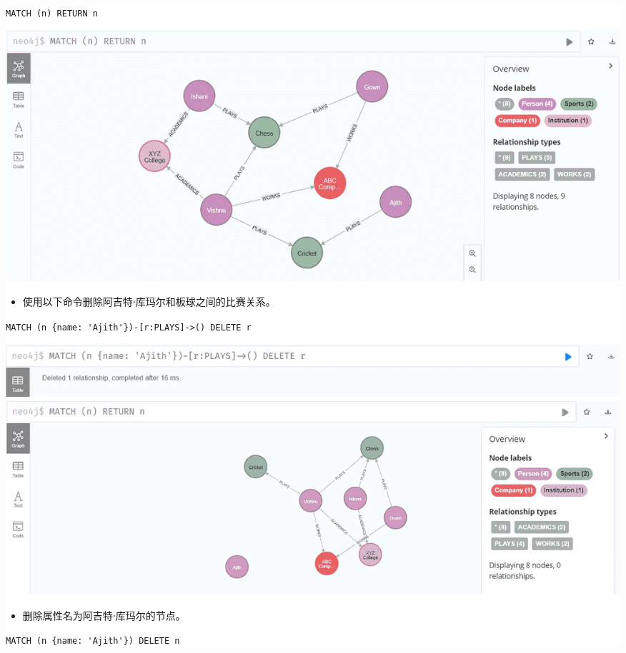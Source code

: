 ```
MATCH (n) RETURN n
```

![](img/a9c5fc7262f6e0e3e5f2880706a347f1.png)

*   使用以下命令删除阿吉特·库玛尔和板球之间的比赛关系。

```
MATCH (n {name: 'Ajith'})-[r:PLAYS]->() DELETE r
```

![](img/dd39c7553bbfc7f5c896d9dbc2027c2a.png)![](img/1140ddc068c4f3595f1f28075de920c8.png)

*   删除属性名为阿吉特·库玛尔的节点。

```
MATCH (n {name: 'Ajith'}) DELETE n
```
